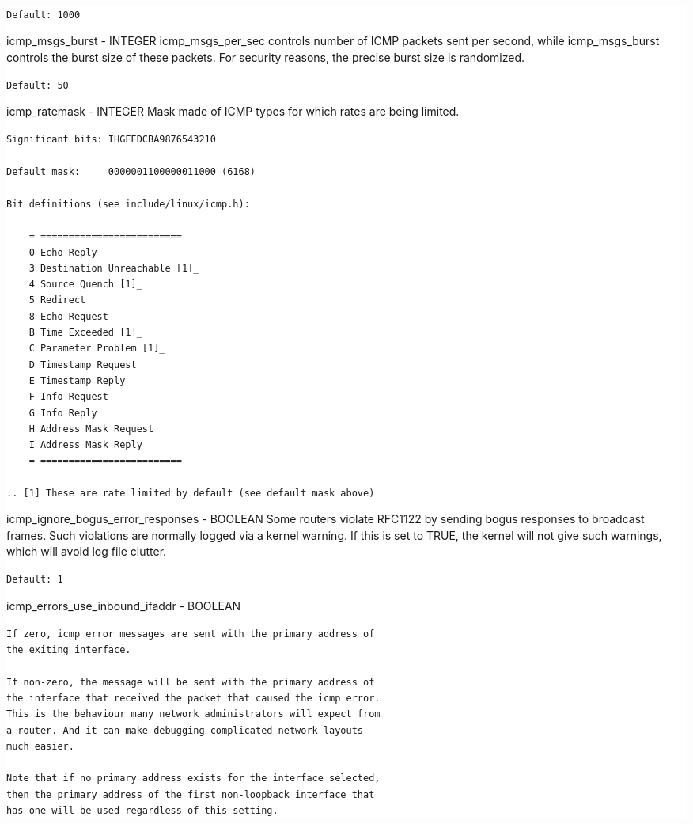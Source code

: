 	Default: 1000

icmp_msgs_burst - INTEGER
	icmp_msgs_per_sec controls number of ICMP packets sent per second,
	while icmp_msgs_burst controls the burst size of these packets.
	For security reasons, the precise burst size is randomized.

	Default: 50

icmp_ratemask - INTEGER
	Mask made of ICMP types for which rates are being limited.

	Significant bits: IHGFEDCBA9876543210
	
	Default mask:     0000001100000011000 (6168)
	
	Bit definitions (see include/linux/icmp.h):
	
		= =========================
		0 Echo Reply
		3 Destination Unreachable [1]_
		4 Source Quench [1]_
		5 Redirect
		8 Echo Request
		B Time Exceeded [1]_
		C Parameter Problem [1]_
		D Timestamp Request
		E Timestamp Reply
		F Info Request
		G Info Reply
		H Address Mask Request
		I Address Mask Reply
		= =========================
	
	.. [1] These are rate limited by default (see default mask above)

icmp_ignore_bogus_error_responses - BOOLEAN
	Some routers violate RFC1122 by sending bogus responses to broadcast
	frames.  Such violations are normally logged via a kernel warning.
	If this is set to TRUE, the kernel will not give such warnings, which
	will avoid log file clutter.

	Default: 1

icmp_errors_use_inbound_ifaddr - BOOLEAN

	If zero, icmp error messages are sent with the primary address of
	the exiting interface.
	
	If non-zero, the message will be sent with the primary address of
	the interface that received the packet that caused the icmp error.
	This is the behaviour many network administrators will expect from
	a router. And it can make debugging complicated network layouts
	much easier.
	
	Note that if no primary address exists for the interface selected,
	then the primary address of the first non-loopback interface that
	has one will be used regardless of this setting.
	